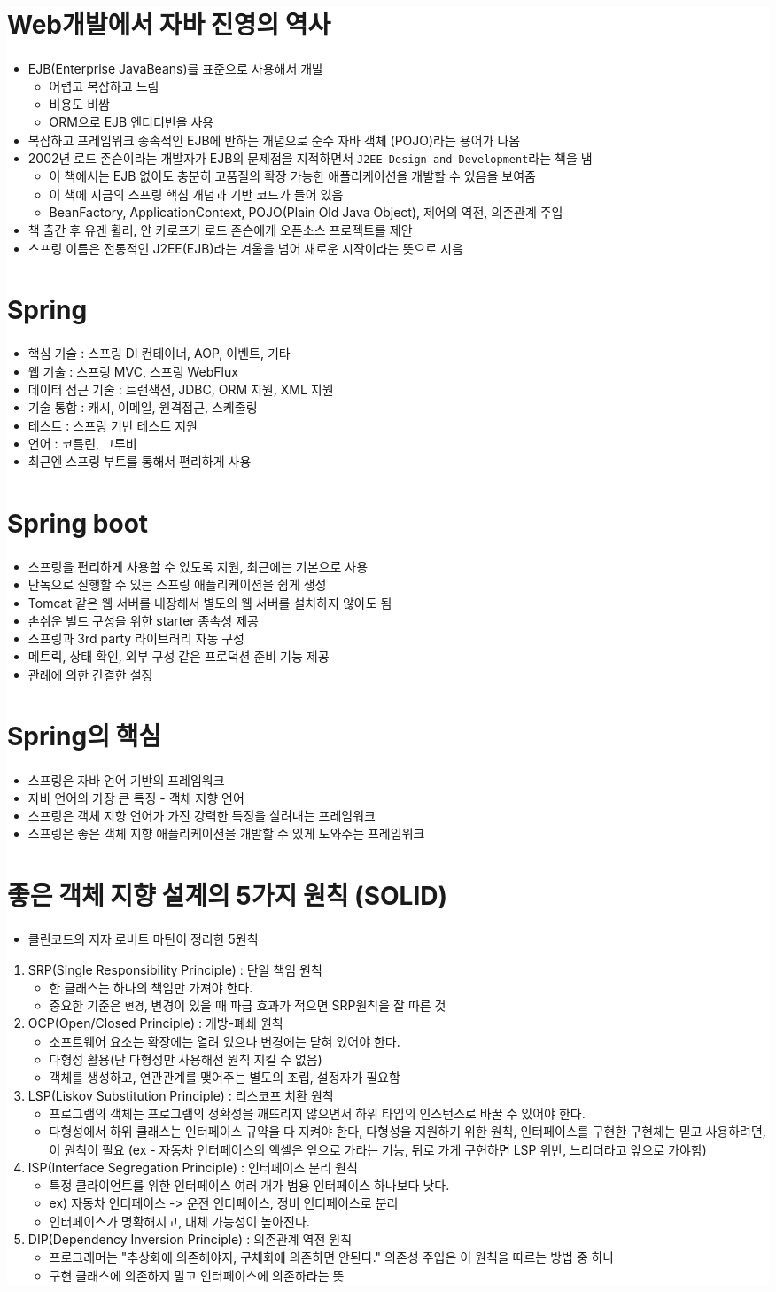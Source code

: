 # Web개발에서 자바 진영의 역사
- EJB(Enterprise JavaBeans)를 표준으로 사용해서 개발
    - 어렵고 복잡하고 느림
    - 비용도 비쌈
    - ORM으로 EJB 엔티티빈을 사용
- 복잡하고 프레임워크 종속적인 EJB에 반하는 개념으로 순수 자바 객체 (POJO)라는 용어가 나옴
- 2002년 로드 존슨이라는 개발자가 EJB의 문제점을 지적하면서 `J2EE Design and Development`라는 책을 냄
    - 이 책에서는 EJB 없이도 충분히 고품질의 확장 가능한 애플리케이션을 개발할 수 있음을 보여줌
    - 이 책에 지금의 스프링 핵심 개념과 기반 코드가 들어 있음
    - BeanFactory, ApplicationContext, POJO(Plain Old Java Object), 제어의 역전, 의존관계 주입
- 책 출간 후 유겐 휠러, 얀 카로프가 로드 존슨에게 오픈소스 프로젝트를 제안
- 스프링 이름은 전통적인 J2EE(EJB)라는 겨울을 넘어 새로운 시작이라는 뜻으로 지음

# Spring
- 핵심 기술 : 스프링 DI 컨테이너, AOP, 이벤트, 기타
- 웹 기술 : 스프링 MVC, 스프링 WebFlux
- 데이터 접근 기술 : 트랜잭션, JDBC, ORM 지원, XML 지원
- 기술 통합 : 캐시, 이메일, 원격접근, 스케줄링
- 테스트 : 스프링 기반 테스트 지원
- 언어 : 코틀린, 그루비
- 최근엔 스프링 부트를 통해서 편리하게 사용

# Spring boot
- 스프링을 편리하게 사용할 수 있도록 지원, 최근에는 기본으로 사용
- 단독으로 실행할 수 있는 스프링 애플리케이션을 쉽게 생성
- Tomcat 같은 웹 서버를 내장해서 별도의 웹 서버를 설치하지 않아도 됨
- 손쉬운 빌드 구성을 위한 starter 종속성 제공
- 스프링과 3rd party 라이브러리 자동 구성
- 메트릭, 상태 확인, 외부 구성 같은 프로덕션 준비 기능 제공
- 관례에 의한 간결한 설정

# Spring의 핵심
- 스프링은 자바 언어 기반의 프레임워크
- 자바 언어의 가장 큰 특징 - 객체 지향 언어
- 스프링은 객체 지향 언어가 가진 강력한 특징을 살려내는 프레임워크
- 스프링은 좋은 객체 지향 애플리케이션을 개발할 수 있게 도와주는 프레임워크

# 좋은 객체 지향 설계의 5가지 원칙 (SOLID)
- 클린코드의 저자 로버트 마틴이 정리한 5원칙
1. SRP(Single Responsibility Principle) : 단일 책임 원칙
    - 한 클래스는 하나의 책임만 가져야 한다.
    - 중요한 기준은 `변경`, 변경이 있을 때 파급 효과가 적으면 SRP원칙을 잘 따른 것
2. OCP(Open/Closed Principle) : 개방-폐쇄 원칙
    - 소프트웨어 요소는 확장에는 열려 있으나 변경에는 닫혀 있어야 한다.
    - 다형성 활용(단 다형성만 사용해선 원칙 지킬 수 없음)
    - 객체를 생성하고, 연관관계를 맺어주는 별도의 조립, 설정자가 필요함
3. LSP(Liskov Substitution Principle) : 리스코프 치환 원칙
    - 프로그램의 객체는 프로그램의 정확성을 깨뜨리지 않으면서 하위 타입의 인스턴스로 바꿀 수 있어야 한다.
    - 다형성에서 하위 클래스는 인터페이스 규약을 다 지켜야 한다, 다형성을 지원하기 위한 원칙, 인터페이스를 구현한 구현체는 믿고 사용하려면, 이 원칙이 필요 (ex - 자동차 인터페이스의 엑셀은 앞으로 가라는 기능, 뒤로 가게 구현하면 LSP 위반, 느리더라고 앞으로 가야함)
4. ISP(Interface Segregation Principle) : 인터페이스 분리 원칙
    - 특정 클라이언트를 위한 인터페이스 여러 개가 범용 인터페이스 하나보다 낫다.
    - ex) 자동차 인터페이스 -> 운전 인터페이스, 정비 인터페이스로 분리
    - 인터페이스가 명확해지고, 대체 가능성이 높아진다.
5. DIP(Dependency Inversion Principle) : 의존관계 역전 원칙
    - 프로그래머는 "추상화에 의존해야지, 구체화에 의존하면 안된다." 의존성 주입은 이 원칙을 따르는 방법 중 하나
    - 구현 클래스에 의존하지 말고 인터페이스에 의존하라는 뜻